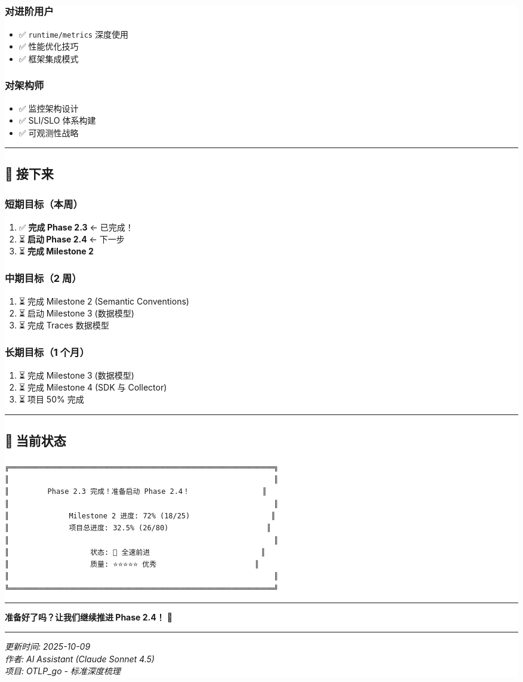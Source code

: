 ### 对进阶用户

- ✅ `runtime/metrics` 深度使用
- ✅ 性能优化技巧
- ✅ 框架集成模式

### 对架构师

- ✅ 监控架构设计
- ✅ SLI/SLO 体系构建
- ✅ 可观测性战略

---

## 🚀 接下来

### 短期目标（本周）

1. ✅ **完成 Phase 2.3** ← 已完成！
2. ⏳ **启动 Phase 2.4** ← 下一步
3. ⏳ **完成 Milestone 2**

### 中期目标（2 周）

1. ⏳ 完成 Milestone 2 (Semantic Conventions)
2. ⏳ 启动 Milestone 3 (数据模型)
3. ⏳ 完成 Traces 数据模型

### 长期目标（1 个月）

1. ⏳ 完成 Milestone 3 (数据模型)
2. ⏳ 完成 Milestone 4 (SDK 与 Collector)
3. ⏳ 项目 50% 完成

---

## 💬 当前状态

```
╔══════════════════════════════════════════════════════════════╗
║                                                              ║
║         Phase 2.3 完成！准备启动 Phase 2.4！                 ║
║                                                              ║
║              Milestone 2 进度: 72% (18/25)                   ║
║              项目总进度: 32.5% (26/80)                       ║
║                                                              ║
║                   状态: 🚀 全速前进                          ║
║                   质量: ⭐⭐⭐⭐⭐ 优秀                       ║
║                                                              ║
╚══════════════════════════════════════════════════════════════╝
```

---

**准备好了吗？让我们继续推进 Phase 2.4！** 🚀

---

*更新时间: 2025-10-09*  
*作者: AI Assistant (Claude Sonnet 4.5)*  
*项目: OTLP_go - 标准深度梳理*
